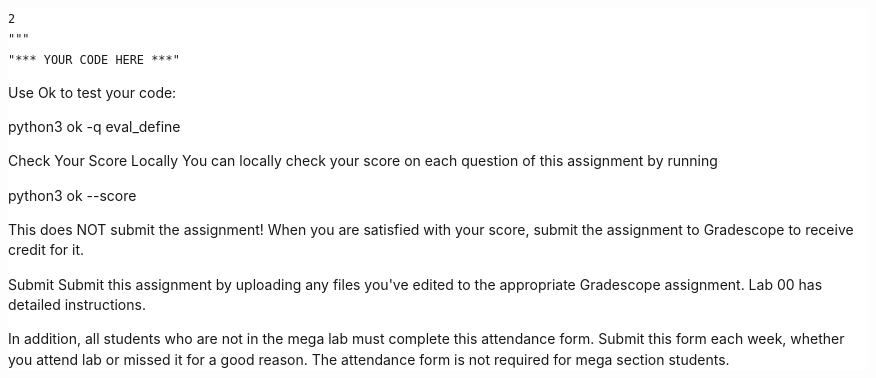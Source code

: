     2
    """
    "*** YOUR CODE HERE ***"


Use Ok to test your code:

python3 ok -q eval_define

Check Your Score Locally
You can locally check your score on each question of this assignment by running

python3 ok --score

This does NOT submit the assignment! When you are satisfied with your score, submit the assignment to Gradescope to receive credit for it.

Submit
Submit this assignment by uploading any files you've edited to the appropriate Gradescope assignment. Lab 00 has detailed instructions.

In addition, all students who are not in the mega lab must complete this attendance form. Submit this form each week, whether you attend lab or missed it for a good reason. The attendance form is not required for mega section students.